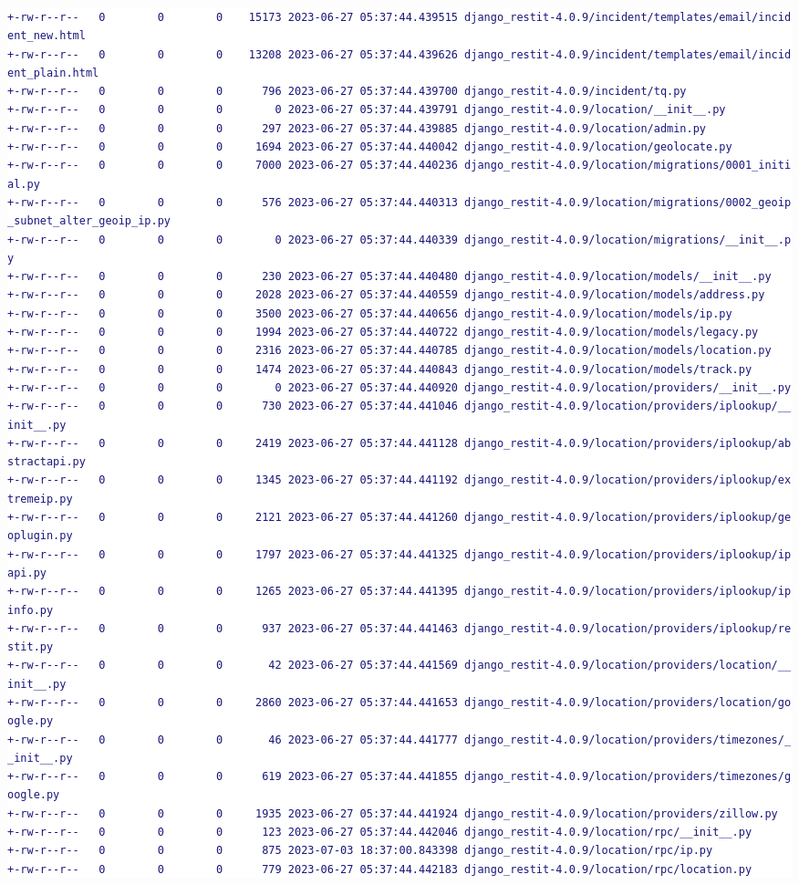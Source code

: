 ```diff
+-rw-r--r--   0        0        0    15173 2023-06-27 05:37:44.439515 django_restit-4.0.9/incident/templates/email/incident_new.html
+-rw-r--r--   0        0        0    13208 2023-06-27 05:37:44.439626 django_restit-4.0.9/incident/templates/email/incident_plain.html
+-rw-r--r--   0        0        0      796 2023-06-27 05:37:44.439700 django_restit-4.0.9/incident/tq.py
+-rw-r--r--   0        0        0        0 2023-06-27 05:37:44.439791 django_restit-4.0.9/location/__init__.py
+-rw-r--r--   0        0        0      297 2023-06-27 05:37:44.439885 django_restit-4.0.9/location/admin.py
+-rw-r--r--   0        0        0     1694 2023-06-27 05:37:44.440042 django_restit-4.0.9/location/geolocate.py
+-rw-r--r--   0        0        0     7000 2023-06-27 05:37:44.440236 django_restit-4.0.9/location/migrations/0001_initial.py
+-rw-r--r--   0        0        0      576 2023-06-27 05:37:44.440313 django_restit-4.0.9/location/migrations/0002_geoip_subnet_alter_geoip_ip.py
+-rw-r--r--   0        0        0        0 2023-06-27 05:37:44.440339 django_restit-4.0.9/location/migrations/__init__.py
+-rw-r--r--   0        0        0      230 2023-06-27 05:37:44.440480 django_restit-4.0.9/location/models/__init__.py
+-rw-r--r--   0        0        0     2028 2023-06-27 05:37:44.440559 django_restit-4.0.9/location/models/address.py
+-rw-r--r--   0        0        0     3500 2023-06-27 05:37:44.440656 django_restit-4.0.9/location/models/ip.py
+-rw-r--r--   0        0        0     1994 2023-06-27 05:37:44.440722 django_restit-4.0.9/location/models/legacy.py
+-rw-r--r--   0        0        0     2316 2023-06-27 05:37:44.440785 django_restit-4.0.9/location/models/location.py
+-rw-r--r--   0        0        0     1474 2023-06-27 05:37:44.440843 django_restit-4.0.9/location/models/track.py
+-rw-r--r--   0        0        0        0 2023-06-27 05:37:44.440920 django_restit-4.0.9/location/providers/__init__.py
+-rw-r--r--   0        0        0      730 2023-06-27 05:37:44.441046 django_restit-4.0.9/location/providers/iplookup/__init__.py
+-rw-r--r--   0        0        0     2419 2023-06-27 05:37:44.441128 django_restit-4.0.9/location/providers/iplookup/abstractapi.py
+-rw-r--r--   0        0        0     1345 2023-06-27 05:37:44.441192 django_restit-4.0.9/location/providers/iplookup/extremeip.py
+-rw-r--r--   0        0        0     2121 2023-06-27 05:37:44.441260 django_restit-4.0.9/location/providers/iplookup/geoplugin.py
+-rw-r--r--   0        0        0     1797 2023-06-27 05:37:44.441325 django_restit-4.0.9/location/providers/iplookup/ipapi.py
+-rw-r--r--   0        0        0     1265 2023-06-27 05:37:44.441395 django_restit-4.0.9/location/providers/iplookup/ipinfo.py
+-rw-r--r--   0        0        0      937 2023-06-27 05:37:44.441463 django_restit-4.0.9/location/providers/iplookup/restit.py
+-rw-r--r--   0        0        0       42 2023-06-27 05:37:44.441569 django_restit-4.0.9/location/providers/location/__init__.py
+-rw-r--r--   0        0        0     2860 2023-06-27 05:37:44.441653 django_restit-4.0.9/location/providers/location/google.py
+-rw-r--r--   0        0        0       46 2023-06-27 05:37:44.441777 django_restit-4.0.9/location/providers/timezones/__init__.py
+-rw-r--r--   0        0        0      619 2023-06-27 05:37:44.441855 django_restit-4.0.9/location/providers/timezones/google.py
+-rw-r--r--   0        0        0     1935 2023-06-27 05:37:44.441924 django_restit-4.0.9/location/providers/zillow.py
+-rw-r--r--   0        0        0      123 2023-06-27 05:37:44.442046 django_restit-4.0.9/location/rpc/__init__.py
+-rw-r--r--   0        0        0      875 2023-07-03 18:37:00.843398 django_restit-4.0.9/location/rpc/ip.py
+-rw-r--r--   0        0        0      779 2023-06-27 05:37:44.442183 django_restit-4.0.9/location/rpc/location.py
```